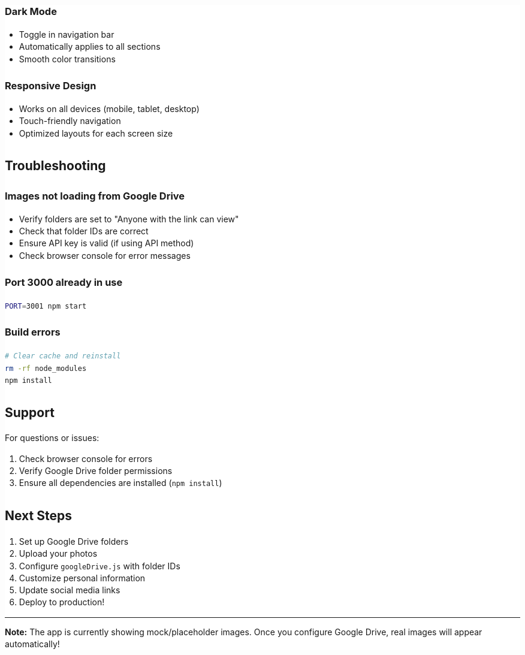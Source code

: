 ### Dark Mode
- Toggle in navigation bar
- Automatically applies to all sections
- Smooth color transitions

### Responsive Design
- Works on all devices (mobile, tablet, desktop)
- Touch-friendly navigation
- Optimized layouts for each screen size

## Troubleshooting

### Images not loading from Google Drive
- Verify folders are set to "Anyone with the link can view"
- Check that folder IDs are correct
- Ensure API key is valid (if using API method)
- Check browser console for error messages

### Port 3000 already in use
```bash
PORT=3001 npm start
```

### Build errors
```bash
# Clear cache and reinstall
rm -rf node_modules
npm install
```

## Support

For questions or issues:
1. Check browser console for errors
2. Verify Google Drive folder permissions
3. Ensure all dependencies are installed (`npm install`)

## Next Steps

1. Set up Google Drive folders
2. Upload your photos
3. Configure `googleDrive.js` with folder IDs
4. Customize personal information
5. Update social media links
6. Deploy to production!

---

**Note:** The app is currently showing mock/placeholder images. Once you configure Google Drive, real images will appear automatically!
